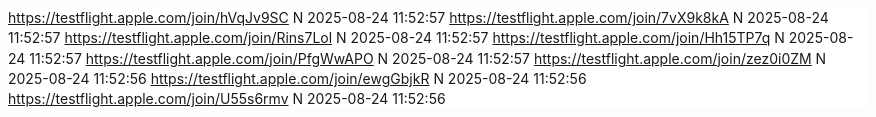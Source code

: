 </tr>
<tr>
  <td align="center"></td>
  <td align="center"></td>
  <td align="center"><a href="https://testflight.apple.com/join/hVqJv9SC">https://testflight.apple.com/join/hVqJv9SC</a></td>
  <td align="center">N</td>
  <td align="center">2025-08-24 11:52:57</td>
</tr>
<tr>
  <td align="center"></td>
  <td align="center"></td>
  <td align="center"><a href="https://testflight.apple.com/join/7vX9k8kA">https://testflight.apple.com/join/7vX9k8kA</a></td>
  <td align="center">N</td>
  <td align="center">2025-08-24 11:52:57</td>
</tr>
<tr>
  <td align="center"></td>
  <td align="center"></td>
  <td align="center"><a href="https://testflight.apple.com/join/Rins7Lol">https://testflight.apple.com/join/Rins7Lol</a></td>
  <td align="center">N</td>
  <td align="center">2025-08-24 11:52:57</td>
</tr>
<tr>
  <td align="center"></td>
  <td align="center"></td>
  <td align="center"><a href="https://testflight.apple.com/join/Hh15TP7q">https://testflight.apple.com/join/Hh15TP7q</a></td>
  <td align="center">N</td>
  <td align="center">2025-08-24 11:52:57</td>
</tr>
<tr>
  <td align="center"></td>
  <td align="center"></td>
  <td align="center"><a href="https://testflight.apple.com/join/PfgWwAPO">https://testflight.apple.com/join/PfgWwAPO</a></td>
  <td align="center">N</td>
  <td align="center">2025-08-24 11:52:57</td>
</tr>
<tr>
  <td align="center"></td>
  <td align="center"></td>
  <td align="center"><a href="https://testflight.apple.com/join/zez0i0ZM">https://testflight.apple.com/join/zez0i0ZM</a></td>
  <td align="center">N</td>
  <td align="center">2025-08-24 11:52:56</td>
</tr>
<tr>
  <td align="center"></td>
  <td align="center"></td>
  <td align="center"><a href="https://testflight.apple.com/join/ewgGbjkR">https://testflight.apple.com/join/ewgGbjkR</a></td>
  <td align="center">N</td>
  <td align="center">2025-08-24 11:52:56</td>
</tr>
<tr>
  <td align="center"></td>
  <td align="center"></td>
  <td align="center"><a href="https://testflight.apple.com/join/U55s6rmv">https://testflight.apple.com/join/U55s6rmv</a></td>
  <td align="center">N</td>
  <td align="center">2025-08-24 11:52:56</td>